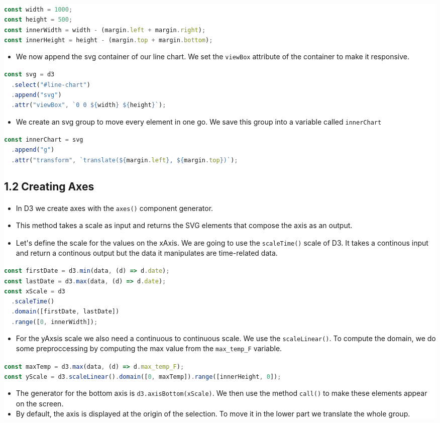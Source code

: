 ```js
const width = 1000;
const height = 500;
const innerWidth = width - (margin.left + margin.right);
const innerHeight = height - (margin.top + margin.bottom);
```

- We now append the svg container of our line chart. We set the `viewBox` attribute of the container to make it responsive.

```js
const svg = d3
  .select("#line-chart")
  .append("svg")
  .attr("viewBox", `0 0 ${width} ${height}`);
```

- We create an svg group to move every element in one go. We save this group into a variable called `innerChart`

```js
const innerChart = svg
  .append("g")
  .attr("transform", `translate(${margin.left}, ${margin.top})`);
```

## 1.2 Creating Axes

- In D3 we create axes with the `axes()` component generator.
- This method takes a scale as input and returns the SVG elements that compose the axis as an output.

- Let's define the scale for the values on the xAxis. We are going to use the `scaleTime()` scale of D3. It takes a continous input and return a continous output but the data it manipulates are time-related data.

```js
const firstDate = d3.min(data, (d) => d.date);
const lastDate = d3.max(data, (d) => d.date);
const xScale = d3
  .scaleTime()
  .domain([firstDate, lastDate])
  .range([0, innerWidth]);
```

- For the yAxsis scale we also need a continuous to continuous scale. We use the `scaleLinear()`. To compute the domain, we do some preproccessing by computing the max value from the `max_temp_F` variable.

```js
const maxTemp = d3.max(data, (d) => d.max_temp_F);
const yScale = d3.scaleLinear().domain([0, maxTemp]).range([innerHeight, 0]);
```

- The generator for the bottom axis is `d3.axisBottom(xScale)`. We then use the method `call()` to make these elements appear on the screen.
- By default, the axis is displayed at the origin of the selection. To move it in the lower part we translate the whole group.
